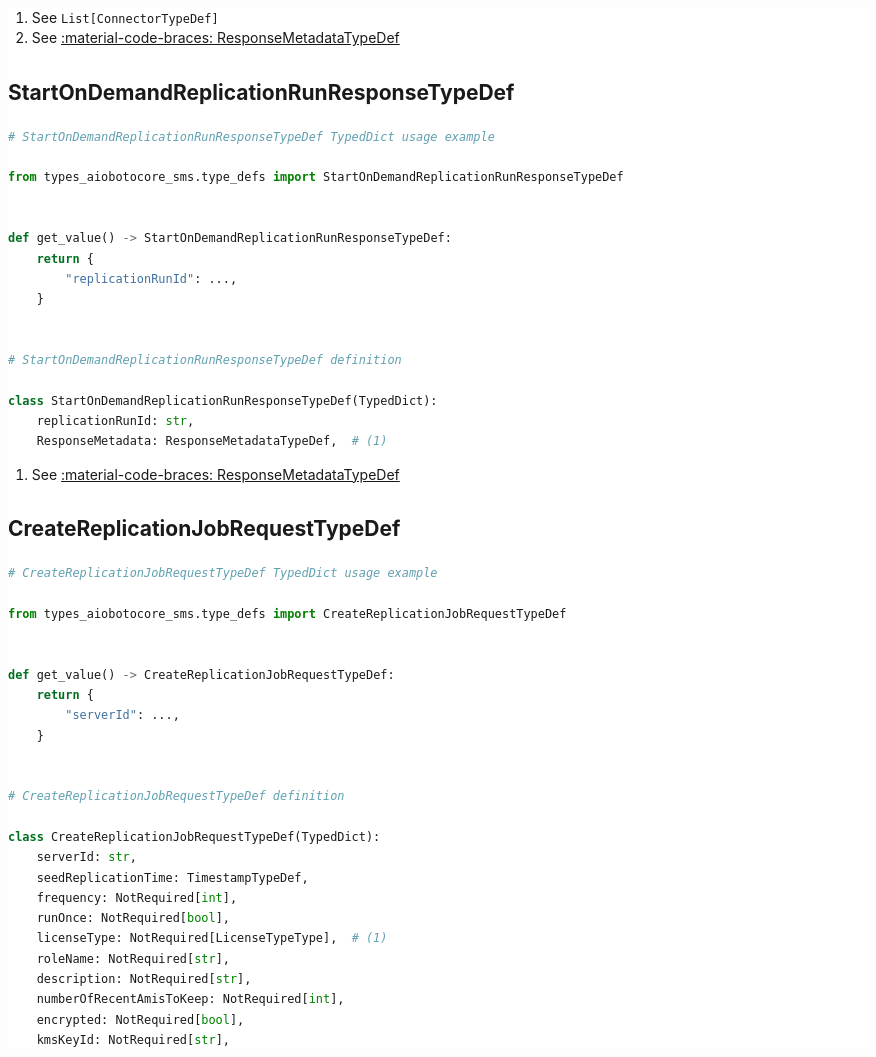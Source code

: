 1. See `List[ConnectorTypeDef]`
2. See [:material-code-braces: ResponseMetadataTypeDef](./type_defs.md#responsemetadatatypedef)

## StartOnDemandReplicationRunResponseTypeDef

```python
# StartOnDemandReplicationRunResponseTypeDef TypedDict usage example

from types_aiobotocore_sms.type_defs import StartOnDemandReplicationRunResponseTypeDef


def get_value() -> StartOnDemandReplicationRunResponseTypeDef:
    return {
        "replicationRunId": ...,
    }


# StartOnDemandReplicationRunResponseTypeDef definition

class StartOnDemandReplicationRunResponseTypeDef(TypedDict):
    replicationRunId: str,
    ResponseMetadata: ResponseMetadataTypeDef,  # (1)
```

1. See [:material-code-braces: ResponseMetadataTypeDef](./type_defs.md#responsemetadatatypedef)

## CreateReplicationJobRequestTypeDef

```python
# CreateReplicationJobRequestTypeDef TypedDict usage example

from types_aiobotocore_sms.type_defs import CreateReplicationJobRequestTypeDef


def get_value() -> CreateReplicationJobRequestTypeDef:
    return {
        "serverId": ...,
    }


# CreateReplicationJobRequestTypeDef definition

class CreateReplicationJobRequestTypeDef(TypedDict):
    serverId: str,
    seedReplicationTime: TimestampTypeDef,
    frequency: NotRequired[int],
    runOnce: NotRequired[bool],
    licenseType: NotRequired[LicenseTypeType],  # (1)
    roleName: NotRequired[str],
    description: NotRequired[str],
    numberOfRecentAmisToKeep: NotRequired[int],
    encrypted: NotRequired[bool],
    kmsKeyId: NotRequired[str],
```

